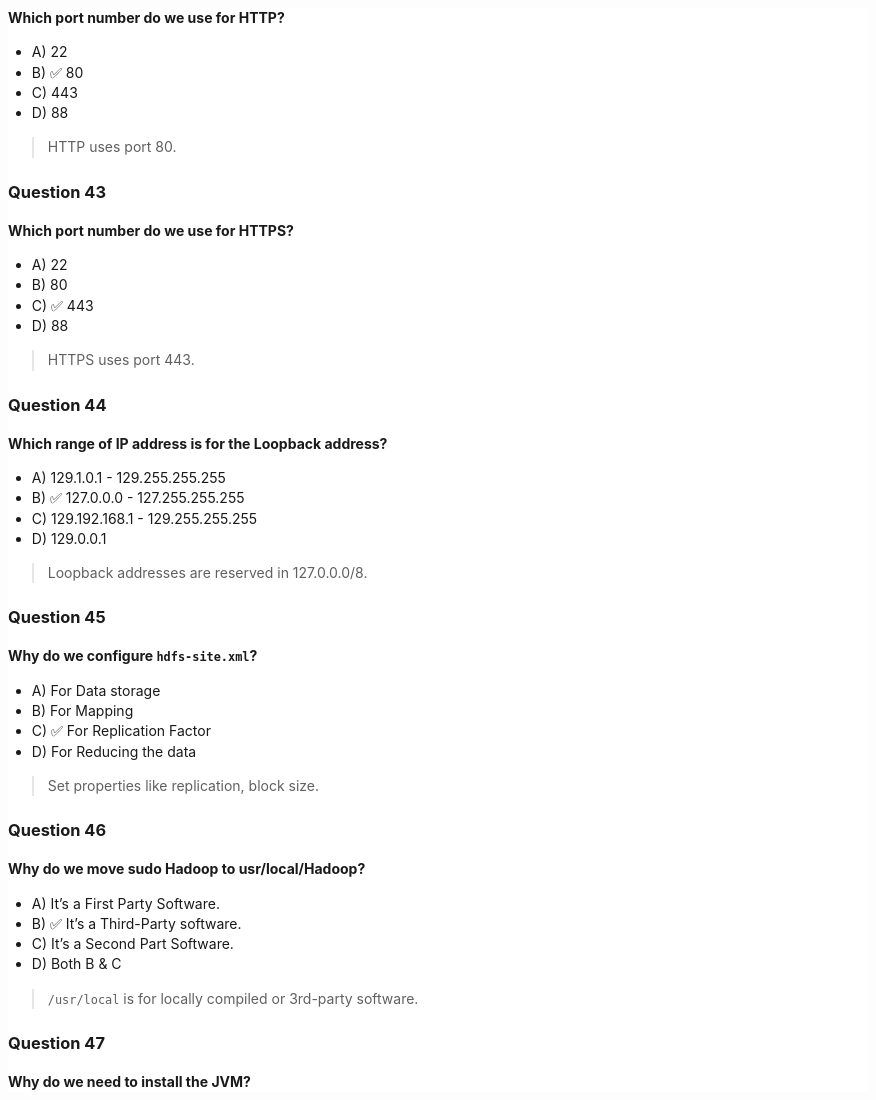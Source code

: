 **Which port number do we use for HTTP?**

* A) 22
* B) ✅ 80
* C) 443
* D) 88

> HTTP uses port 80.

### Question 43

**Which port number do we use for HTTPS?**

* A) 22
* B) 80
* C) ✅ 443
* D) 88

> HTTPS uses port 443.

### Question 44

**Which range of IP address is for the Loopback address?**

* A) 129.1.0.1 - 129.255.255.255
* B) ✅ 127.0.0.0 - 127.255.255.255
* C) 129.192.168.1 - 129.255.255.255
* D) 129.0.0.1

> Loopback addresses are reserved in 127.0.0.0/8.

### Question 45

**Why do we configure `hdfs-site.xml`?**

* A) For Data storage
* B) For Mapping
* C) ✅ For Replication Factor
* D) For Reducing the data

> Set properties like replication, block size.

### Question 46

**Why do we move sudo Hadoop to usr/local/Hadoop?**

* A) It’s a First Party Software.
* B) ✅ It’s a Third-Party software.
* C) It’s a Second Part Software.
* D) Both B & C

> `/usr/local` is for locally compiled or 3rd-party software.

### Question 47

**Why do we need to install the JVM?**
